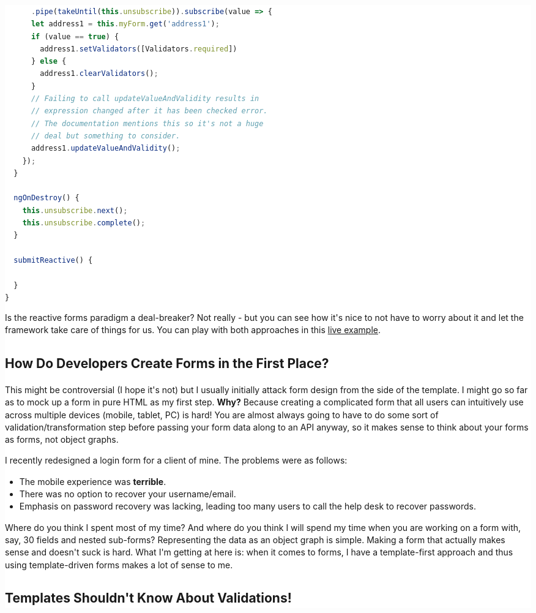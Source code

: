 ```typescript
      .pipe(takeUntil(this.unsubscribe)).subscribe(value => {
      let address1 = this.myForm.get('address1');
      if (value == true) {
        address1.setValidators([Validators.required])
      } else {
        address1.clearValidators();
      }
      // Failing to call updateValueAndValidity results in
      // expression changed after it has been checked error.
      // The documentation mentions this so it's not a huge
      // deal but something to consider.
      address1.updateValueAndValidity();
    });
  }

  ngOnDestroy() {
    this.unsubscribe.next();
    this.unsubscribe.complete();
  }

  submitReactive() {

  }
}
```

Is the reactive forms paradigm a deal-breaker? Not really - but you can see how it's nice to not have to worry about it and let the framework take care of things for us. You can play with both approaches in this [live example](https://stackblitz.com/edit/angular-m9qnhp).

## How Do Developers Create Forms in the First Place?

This might be controversial (I hope it's not) but I usually initially attack form design from the side of the template. I might go so far as to mock up a form in pure HTML as my first step. **Why?** Because creating a complicated form that all users can intuitively use across multiple devices (mobile, tablet, PC) is hard! You are almost always going to have to do some sort of validation/transformation step before passing your form data along to an API anyway, so it makes sense to think about your forms as forms, not object graphs.

I recently redesigned a login form for a client of mine. The problems were as follows:

* The mobile experience was **terrible**.
* There was no option to recover your username/email.
* Emphasis on password recovery was lacking, leading too many users to call the help desk to recover passwords.

Where do you think I spent most of my time? And where do you think I will spend my time when you are working on a form with, say, 30 fields and nested sub-forms? Representing the data as an object graph is simple. Making a form that actually makes sense and doesn't suck is hard. What I'm getting at here is: when it comes to forms, I have a template-first approach and thus using template-driven forms makes a lot of sense to me.

## Templates Shouldn't Know About Validations!
